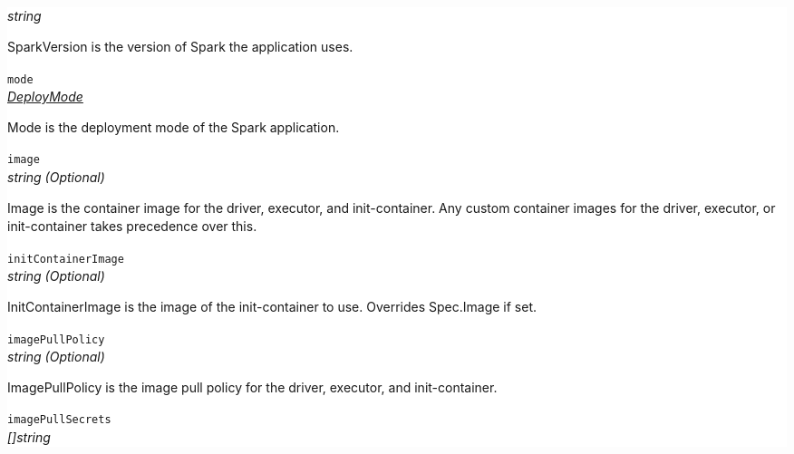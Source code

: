 <em>
string
</em>
</td>
<td>
<p>SparkVersion is the version of Spark the application uses.</p>
</td>
</tr>
<tr>
<td>
<code>mode</code></br>
<em>
<a href="#sparkoperator.k8s.io/v1beta2.DeployMode">
DeployMode
</a>
</em>
</td>
<td>
<p>Mode is the deployment mode of the Spark application.</p>
</td>
</tr>
<tr>
<td>
<code>image</code></br>
<em>
string
</em>
</td>
<td>
<em>(Optional)</em>
<p>Image is the container image for the driver, executor, and init-container. Any custom container images for the
driver, executor, or init-container takes precedence over this.</p>
</td>
</tr>
<tr>
<td>
<code>initContainerImage</code></br>
<em>
string
</em>
</td>
<td>
<em>(Optional)</em>
<p>InitContainerImage is the image of the init-container to use. Overrides Spec.Image if set.</p>
</td>
</tr>
<tr>
<td>
<code>imagePullPolicy</code></br>
<em>
string
</em>
</td>
<td>
<em>(Optional)</em>
<p>ImagePullPolicy is the image pull policy for the driver, executor, and init-container.</p>
</td>
</tr>
<tr>
<td>
<code>imagePullSecrets</code></br>
<em>
[]string